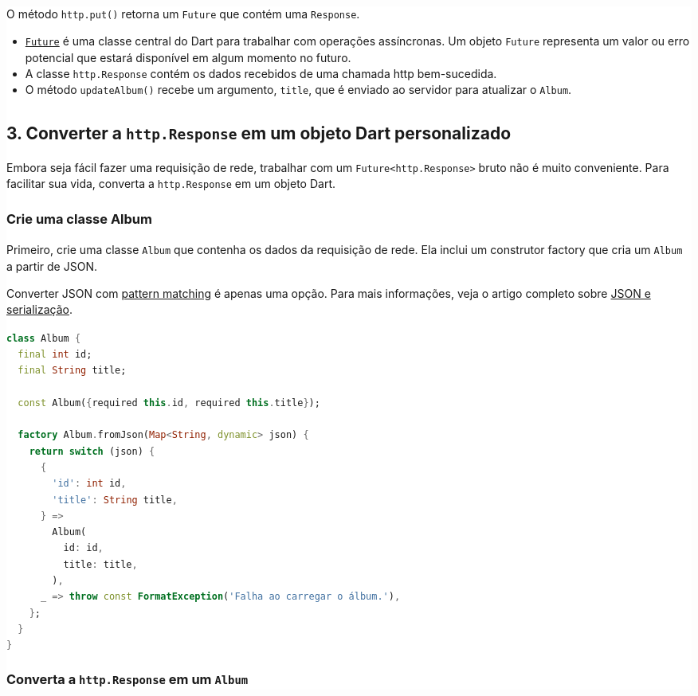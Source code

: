 O método `http.put()` retorna um `Future` que contém uma `Response`.

* [`Future`][] é uma classe central do Dart para trabalhar com
  operações assíncronas. Um objeto `Future` representa um valor
  ou erro potencial que estará disponível em algum momento no futuro.
* A classe `http.Response` contém os dados recebidos de uma chamada
  http bem-sucedida.
* O método `updateAlbum()` recebe um argumento, `title`,
  que é enviado ao servidor para atualizar o `Album`.

## 3. Converter a `http.Response` em um objeto Dart personalizado

Embora seja fácil fazer uma requisição de rede,
trabalhar com um `Future<http.Response>` bruto
não é muito conveniente. Para facilitar sua vida,
converta a `http.Response` em um objeto Dart.

### Crie uma classe Album

Primeiro, crie uma classe `Album` que contenha os dados da
requisição de rede. Ela inclui um construtor factory que
cria um `Album` a partir de JSON.

Converter JSON com [pattern matching][] é apenas uma opção.
Para mais informações, veja o artigo completo sobre
[JSON e serialização][].

<?code-excerpt "lib/main.dart (Album)"?>
```dart
class Album {
  final int id;
  final String title;

  const Album({required this.id, required this.title});

  factory Album.fromJson(Map<String, dynamic> json) {
    return switch (json) {
      {
        'id': int id,
        'title': String title,
      } =>
        Album(
          id: id,
          title: title,
        ),
      _ => throw const FormatException('Falha ao carregar o álbum.'),
    };
  }
}
```

### Converta a `http.Response` em um `Album`


[ConnectionState]: {{site.api}}/flutter/widgets/ConnectionState-class.html
[`didChangeDependencies()`]: {{site.api}}/flutter/widgets/State/didChangeDependencies.html
[Buscar dados]: /cookbook/networking/fetch-data
[`Future`]: {{site.api}}/flutter/dart-async/Future-class.html
[`FutureBuilder`]: {{site.api}}/flutter/widgets/FutureBuilder-class.html
[`http`]: {{site.pub-pkg}}/http
[`http.put()`]: {{site.pub-api}}/http/latest/http/put.html
[`http` package]: {{site.pub}}/packages/http/install
[`InheritedWidget`]: {{site.api}}/flutter/widgets/InheritedWidget-class.html
[Introduction to unit testing]: /cookbook/testing/unit/introduction
[`initState()`]: {{site.api}}/flutter/widgets/State/initState.html
[JSONPlaceholder]: https://jsonplaceholder.typicode.com/
[JSON e serialização]: /data-and-backend/serialization/json
[Mock dependencies using Mockito]: /cookbook/testing/unit/mocking
[pattern matching]: {{site.dart-site}}/language/patterns
[`State`]: {{site.api}}/flutter/widgets/State-class.html